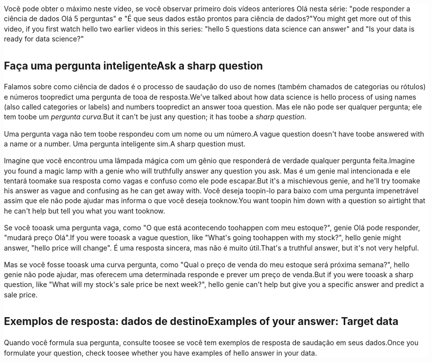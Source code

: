 <span data-ttu-id="01422-122">Você pode obter o máximo neste vídeo, se você observar primeiro dois vídeos anteriores Olá nesta série: "pode responder a ciência de dados Olá 5 perguntas" e "É que seus dados estão prontos para ciência de dados?"</span><span class="sxs-lookup"><span data-stu-id="01422-122">You might get more out of this video, if you first watch hello two earlier videos in this series: "hello 5 questions data science can answer" and "Is your data is ready for data science?"</span></span>

## <a name="ask-a-sharp-question"></a><span data-ttu-id="01422-123">Faça uma pergunta inteligente</span><span class="sxs-lookup"><span data-stu-id="01422-123">Ask a sharp question</span></span>
<span data-ttu-id="01422-124">Falamos sobre como ciência de dados é o processo de saudação do uso de nomes (também chamados de categorias ou rótulos) e números toopredict uma pergunta de tooa de resposta.</span><span class="sxs-lookup"><span data-stu-id="01422-124">We've talked about how data science is hello process of using names (also called categories or labels) and numbers toopredict an answer tooa question.</span></span> <span data-ttu-id="01422-125">Mas ele não pode ser qualquer pergunta; ele tem toobe um *pergunta curva.*</span><span class="sxs-lookup"><span data-stu-id="01422-125">But it can't be just any question; it has toobe a *sharp question.*</span></span>

<span data-ttu-id="01422-126">Uma pergunta vaga não tem toobe respondeu com um nome ou um número.</span><span class="sxs-lookup"><span data-stu-id="01422-126">A vague question doesn't have toobe answered with a name or a number.</span></span> <span data-ttu-id="01422-127">Uma pergunta inteligente sim.</span><span class="sxs-lookup"><span data-stu-id="01422-127">A sharp question must.</span></span>

<span data-ttu-id="01422-128">Imagine que você encontrou uma lâmpada mágica com um gênio que responderá de verdade qualquer pergunta feita.</span><span class="sxs-lookup"><span data-stu-id="01422-128">Imagine you found a magic lamp with a genie who will truthfully answer any question you ask.</span></span> <span data-ttu-id="01422-129">Mas é um genie mal intencionada e ele tentará toomake sua resposta como vagas e confuso como ele pode escapar.</span><span class="sxs-lookup"><span data-stu-id="01422-129">But it's a mischievous genie, and he'll try toomake his answer as vague and confusing as he can get away with.</span></span> <span data-ttu-id="01422-130">Você deseja toopin-lo para baixo com uma pergunta impenetrável assim que ele não pode ajudar mas informa o que você deseja tooknow.</span><span class="sxs-lookup"><span data-stu-id="01422-130">You want toopin him down with a question so airtight that he can't help but tell you what you want tooknow.</span></span>

<span data-ttu-id="01422-131">Se você tooask uma pergunta vaga, como "O que está acontecendo toohappen com meu estoque?", genie Olá pode responder, "mudará preço Olá".</span><span class="sxs-lookup"><span data-stu-id="01422-131">If you were tooask a vague question, like "What's going toohappen with my stock?", hello genie might answer, "hello price will change".</span></span> <span data-ttu-id="01422-132">É uma resposta sincera, mas não é muito útil.</span><span class="sxs-lookup"><span data-stu-id="01422-132">That's a truthful answer, but it's not very helpful.</span></span>

<span data-ttu-id="01422-133">Mas se você fosse tooask uma curva pergunta, como "Qual o preço de venda do meu estoque será próxima semana?", hello genie não pode ajudar, mas oferecem uma determinada responde e prever um preço de venda.</span><span class="sxs-lookup"><span data-stu-id="01422-133">But if you were tooask a sharp question, like "What will my stock's sale price be next week?", hello genie can't help but give you a specific answer and predict a sale price.</span></span>

## <a name="examples-of-your-answer-target-data"></a><span data-ttu-id="01422-134">Exemplos de resposta: dados de destino</span><span class="sxs-lookup"><span data-stu-id="01422-134">Examples of your answer: Target data</span></span>
<span data-ttu-id="01422-135">Quando você formula sua pergunta, consulte toosee se você tem exemplos de resposta de saudação em seus dados.</span><span class="sxs-lookup"><span data-stu-id="01422-135">Once you formulate your question, check toosee whether you have examples of hello answer in your data.</span></span>

